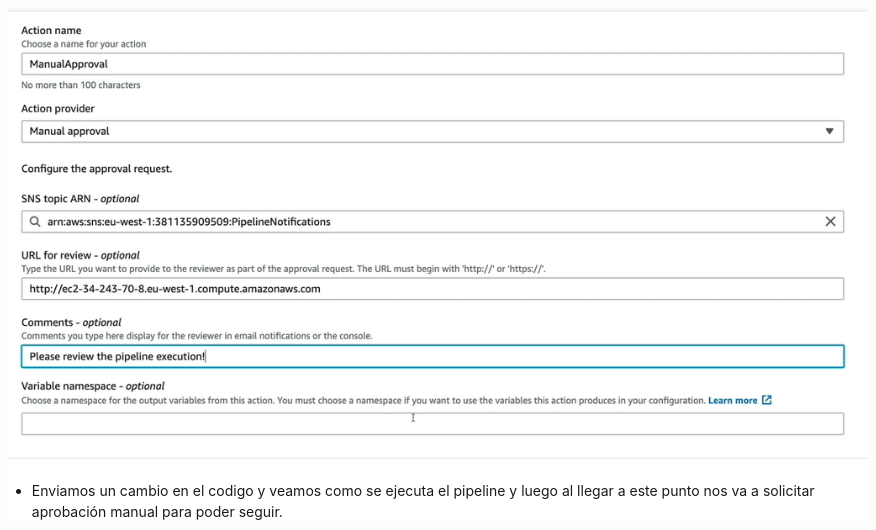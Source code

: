 <img src = "../../../Extras/Imagenes/laboratorioCodepipeline/s5(7).PNG" width=100%>
</p>

- Enviamos un cambio en el codigo y veamos como se ejecuta el pipeline y luego al llegar a este punto nos va a solicitar aprobación manual para poder seguir.